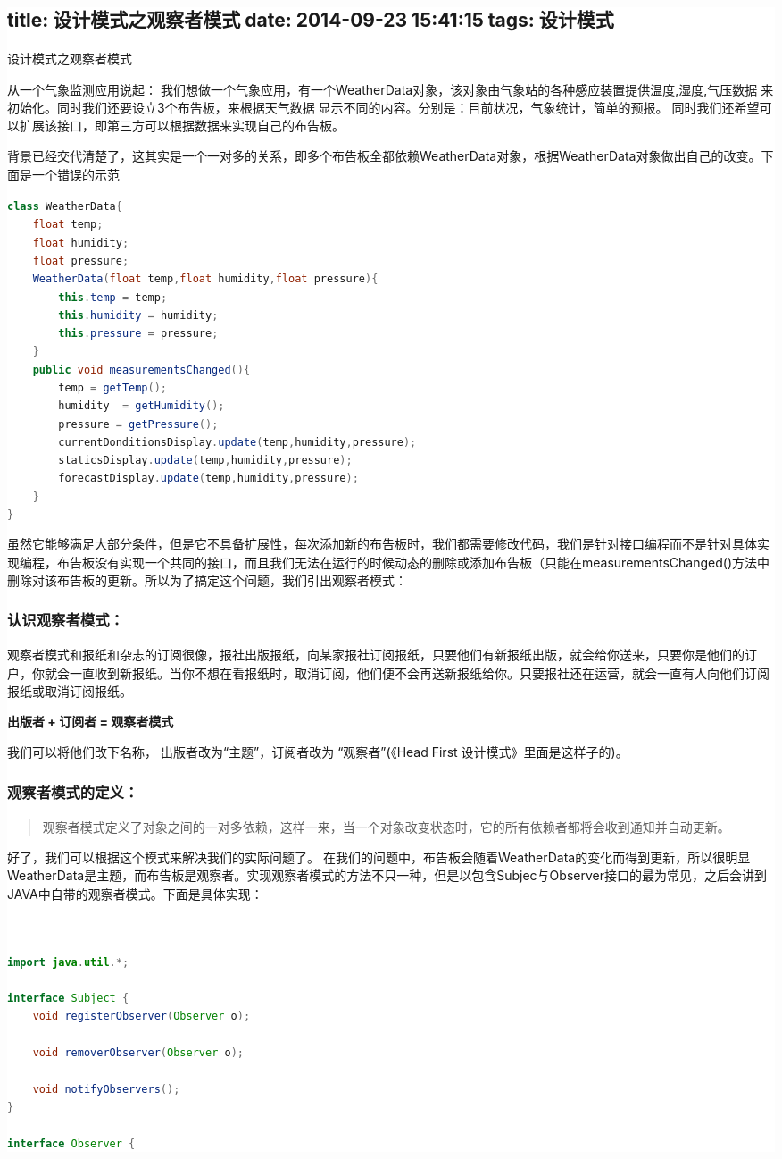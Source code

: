 title: 设计模式之观察者模式
date: 2014-09-23 15:41:15
tags: 设计模式
---
设计模式之观察者模式

从一个气象监测应用说起：
我们想做一个气象应用，有一个WeatherData对象，该对象由气象站的各种感应装置提供温度,湿度,气压数据 来初始化。同时我们还要设立3个布告板，来根据天气数据 显示不同的内容。分别是：目前状况，气象统计，简单的预报。 同时我们还希望可以扩展该接口，即第三方可以根据数据来实现自己的布告板。


背景已经交代清楚了，这其实是一个一对多的关系，即多个布告板全都依赖WeatherData对象，根据WeatherData对象做出自己的改变。下面是一个错误的示范
```java
class WeatherData{
	float temp;
	float humidity;
	float pressure;
	WeatherData(float temp,float humidity,float pressure){
		this.temp = temp;
		this.humidity = humidity;
		this.pressure = pressure;
	}
	public void measurementsChanged(){
		temp = getTemp();
		humidity  = getHumidity();
		pressure = getPressure();
		currentDonditionsDisplay.update(temp,humidity,pressure);
		staticsDisplay.update(temp,humidity,pressure);
		forecastDisplay.update(temp,humidity,pressure);
	}
}
```

虽然它能够满足大部分条件，但是它不具备扩展性，每次添加新的布告板时，我们都需要修改代码，我们是针对接口编程而不是针对具体实现编程，布告板没有实现一个共同的接口，而且我们无法在运行的时候动态的删除或添加布告板（只能在measurementsChanged()方法中删除对该布告板的更新。所以为了搞定这个问题，我们引出观察者模式：

### 认识观察者模式：

观察者模式和报纸和杂志的订阅很像，报社出版报纸，向某家报社订阅报纸，只要他们有新报纸出版，就会给你送来，只要你是他们的订户，你就会一直收到新报纸。当你不想在看报纸时，取消订阅，他们便不会再送新报纸给你。只要报社还在运营，就会一直有人向他们订阅报纸或取消订阅报纸。

**出版者 + 订阅者 = 观察者模式**

我们可以将他们改下名称， 出版者改为“主题”，订阅者改为 “观察者”(《Head First 设计模式》里面是这样子的)。


### 观察者模式的定义：
>观察者模式定义了对象之间的一对多依赖，这样一来，当一个对象改变状态时，它的所有依赖者都将会收到通知并自动更新。


好了，我们可以根据这个模式来解决我们的实际问题了。
在我们的问题中，布告板会随着WeatherData的变化而得到更新，所以很明显WeatherData是主题，而布告板是观察者。实现观察者模式的方法不只一种，但是以包含Subjec与Observer接口的最为常见，之后会讲到JAVA中自带的观察者模式。下面是具体实现：

```java


import java.util.*;

interface Subject {
	void registerObserver(Observer o);

	void removerObserver(Observer o);

	void notifyObservers();
}

interface Observer {
```